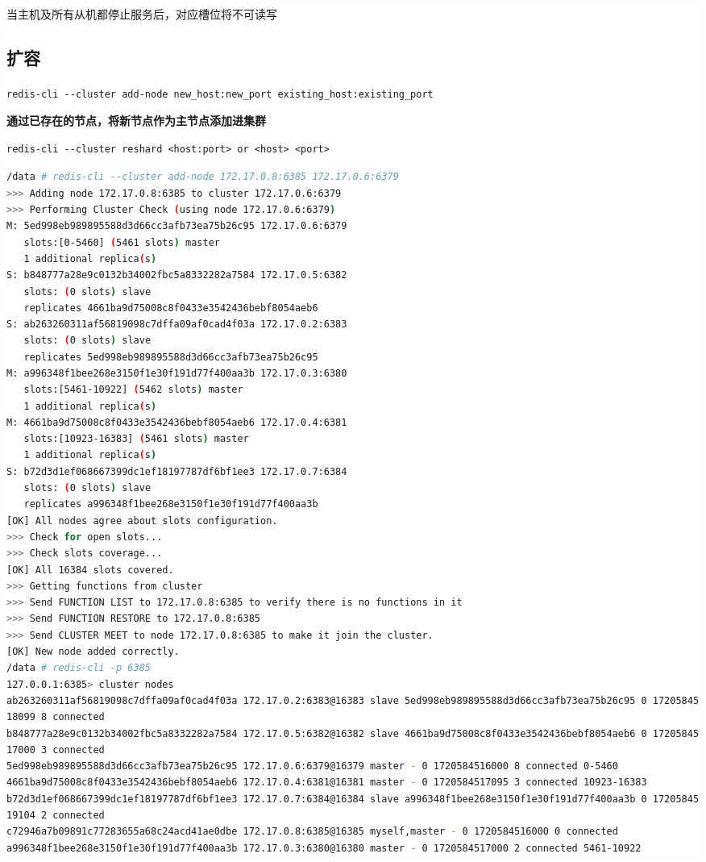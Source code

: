当主机及所有从机都停止服务后，对应槽位将不可读写

## **扩容**

`redis-cli --cluster add-node new_host:new_port existing_host:existing_port`

**通过已存在的节点，将新节点作为主节点添加进集群**

`redis-cli --cluster reshard <host:port> or <host> <port>`

```bash
/data # redis-cli --cluster add-node 172.17.0.8:6385 172.17.0.6:6379
>>> Adding node 172.17.0.8:6385 to cluster 172.17.0.6:6379
>>> Performing Cluster Check (using node 172.17.0.6:6379)
M: 5ed998eb989895588d3d66cc3afb73ea75b26c95 172.17.0.6:6379
   slots:[0-5460] (5461 slots) master
   1 additional replica(s)
S: b848777a28e9c0132b34002fbc5a8332282a7584 172.17.0.5:6382
   slots: (0 slots) slave
   replicates 4661ba9d75008c8f0433e3542436bebf8054aeb6
S: ab263260311af56819098c7dffa09af0cad4f03a 172.17.0.2:6383
   slots: (0 slots) slave
   replicates 5ed998eb989895588d3d66cc3afb73ea75b26c95
M: a996348f1bee268e3150f1e30f191d77f400aa3b 172.17.0.3:6380
   slots:[5461-10922] (5462 slots) master
   1 additional replica(s)
M: 4661ba9d75008c8f0433e3542436bebf8054aeb6 172.17.0.4:6381
   slots:[10923-16383] (5461 slots) master
   1 additional replica(s)
S: b72d3d1ef068667399dc1ef18197787df6bf1ee3 172.17.0.7:6384
   slots: (0 slots) slave
   replicates a996348f1bee268e3150f1e30f191d77f400aa3b
[OK] All nodes agree about slots configuration.
>>> Check for open slots...
>>> Check slots coverage...
[OK] All 16384 slots covered.
>>> Getting functions from cluster
>>> Send FUNCTION LIST to 172.17.0.8:6385 to verify there is no functions in it
>>> Send FUNCTION RESTORE to 172.17.0.8:6385
>>> Send CLUSTER MEET to node 172.17.0.8:6385 to make it join the cluster.
[OK] New node added correctly.
/data # redis-cli -p 6385
127.0.0.1:6385> cluster nodes
ab263260311af56819098c7dffa09af0cad4f03a 172.17.0.2:6383@16383 slave 5ed998eb989895588d3d66cc3afb73ea75b26c95 0 1720584518099 8 connected
b848777a28e9c0132b34002fbc5a8332282a7584 172.17.0.5:6382@16382 slave 4661ba9d75008c8f0433e3542436bebf8054aeb6 0 1720584517000 3 connected
5ed998eb989895588d3d66cc3afb73ea75b26c95 172.17.0.6:6379@16379 master - 0 1720584516000 8 connected 0-5460
4661ba9d75008c8f0433e3542436bebf8054aeb6 172.17.0.4:6381@16381 master - 0 1720584517095 3 connected 10923-16383
b72d3d1ef068667399dc1ef18197787df6bf1ee3 172.17.0.7:6384@16384 slave a996348f1bee268e3150f1e30f191d77f400aa3b 0 1720584519104 2 connected
c72946a7b09891c77283655a68c24acd41ae0dbe 172.17.0.8:6385@16385 myself,master - 0 1720584516000 0 connected
a996348f1bee268e3150f1e30f191d77f400aa3b 172.17.0.3:6380@16380 master - 0 1720584517000 2 connected 5461-10922
```
